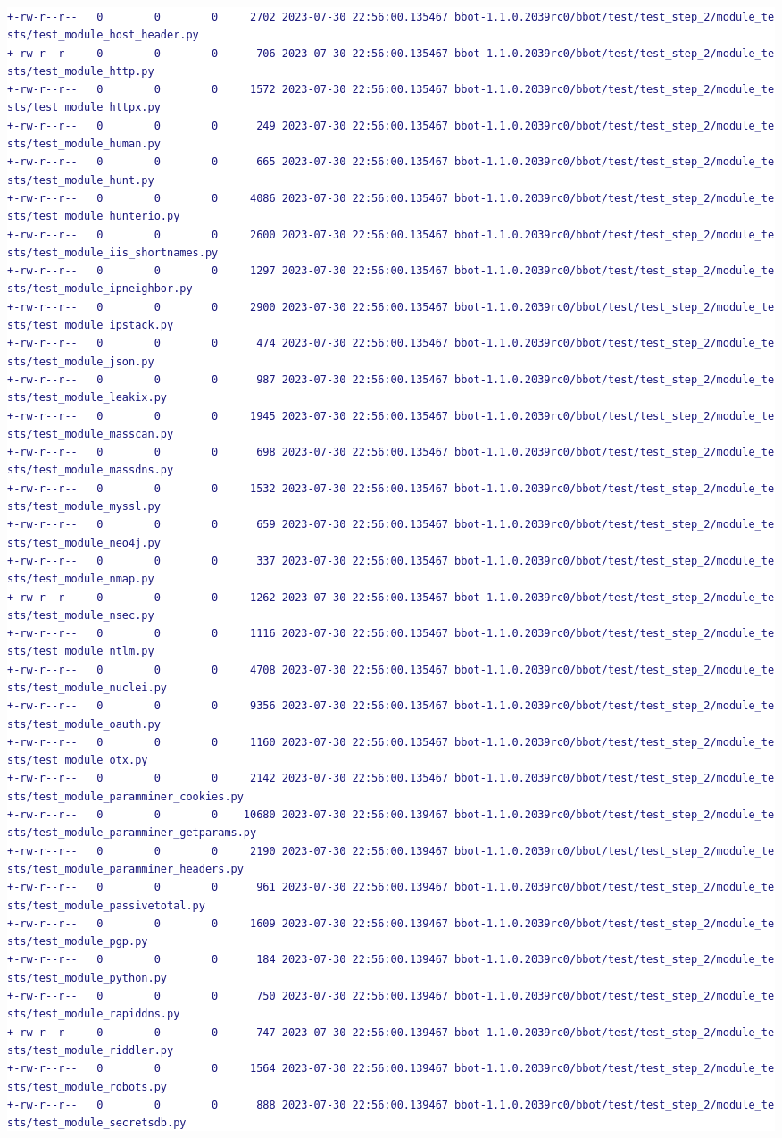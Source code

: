 ```diff
+-rw-r--r--   0        0        0     2702 2023-07-30 22:56:00.135467 bbot-1.1.0.2039rc0/bbot/test/test_step_2/module_tests/test_module_host_header.py
+-rw-r--r--   0        0        0      706 2023-07-30 22:56:00.135467 bbot-1.1.0.2039rc0/bbot/test/test_step_2/module_tests/test_module_http.py
+-rw-r--r--   0        0        0     1572 2023-07-30 22:56:00.135467 bbot-1.1.0.2039rc0/bbot/test/test_step_2/module_tests/test_module_httpx.py
+-rw-r--r--   0        0        0      249 2023-07-30 22:56:00.135467 bbot-1.1.0.2039rc0/bbot/test/test_step_2/module_tests/test_module_human.py
+-rw-r--r--   0        0        0      665 2023-07-30 22:56:00.135467 bbot-1.1.0.2039rc0/bbot/test/test_step_2/module_tests/test_module_hunt.py
+-rw-r--r--   0        0        0     4086 2023-07-30 22:56:00.135467 bbot-1.1.0.2039rc0/bbot/test/test_step_2/module_tests/test_module_hunterio.py
+-rw-r--r--   0        0        0     2600 2023-07-30 22:56:00.135467 bbot-1.1.0.2039rc0/bbot/test/test_step_2/module_tests/test_module_iis_shortnames.py
+-rw-r--r--   0        0        0     1297 2023-07-30 22:56:00.135467 bbot-1.1.0.2039rc0/bbot/test/test_step_2/module_tests/test_module_ipneighbor.py
+-rw-r--r--   0        0        0     2900 2023-07-30 22:56:00.135467 bbot-1.1.0.2039rc0/bbot/test/test_step_2/module_tests/test_module_ipstack.py
+-rw-r--r--   0        0        0      474 2023-07-30 22:56:00.135467 bbot-1.1.0.2039rc0/bbot/test/test_step_2/module_tests/test_module_json.py
+-rw-r--r--   0        0        0      987 2023-07-30 22:56:00.135467 bbot-1.1.0.2039rc0/bbot/test/test_step_2/module_tests/test_module_leakix.py
+-rw-r--r--   0        0        0     1945 2023-07-30 22:56:00.135467 bbot-1.1.0.2039rc0/bbot/test/test_step_2/module_tests/test_module_masscan.py
+-rw-r--r--   0        0        0      698 2023-07-30 22:56:00.135467 bbot-1.1.0.2039rc0/bbot/test/test_step_2/module_tests/test_module_massdns.py
+-rw-r--r--   0        0        0     1532 2023-07-30 22:56:00.135467 bbot-1.1.0.2039rc0/bbot/test/test_step_2/module_tests/test_module_myssl.py
+-rw-r--r--   0        0        0      659 2023-07-30 22:56:00.135467 bbot-1.1.0.2039rc0/bbot/test/test_step_2/module_tests/test_module_neo4j.py
+-rw-r--r--   0        0        0      337 2023-07-30 22:56:00.135467 bbot-1.1.0.2039rc0/bbot/test/test_step_2/module_tests/test_module_nmap.py
+-rw-r--r--   0        0        0     1262 2023-07-30 22:56:00.135467 bbot-1.1.0.2039rc0/bbot/test/test_step_2/module_tests/test_module_nsec.py
+-rw-r--r--   0        0        0     1116 2023-07-30 22:56:00.135467 bbot-1.1.0.2039rc0/bbot/test/test_step_2/module_tests/test_module_ntlm.py
+-rw-r--r--   0        0        0     4708 2023-07-30 22:56:00.135467 bbot-1.1.0.2039rc0/bbot/test/test_step_2/module_tests/test_module_nuclei.py
+-rw-r--r--   0        0        0     9356 2023-07-30 22:56:00.135467 bbot-1.1.0.2039rc0/bbot/test/test_step_2/module_tests/test_module_oauth.py
+-rw-r--r--   0        0        0     1160 2023-07-30 22:56:00.135467 bbot-1.1.0.2039rc0/bbot/test/test_step_2/module_tests/test_module_otx.py
+-rw-r--r--   0        0        0     2142 2023-07-30 22:56:00.135467 bbot-1.1.0.2039rc0/bbot/test/test_step_2/module_tests/test_module_paramminer_cookies.py
+-rw-r--r--   0        0        0    10680 2023-07-30 22:56:00.139467 bbot-1.1.0.2039rc0/bbot/test/test_step_2/module_tests/test_module_paramminer_getparams.py
+-rw-r--r--   0        0        0     2190 2023-07-30 22:56:00.139467 bbot-1.1.0.2039rc0/bbot/test/test_step_2/module_tests/test_module_paramminer_headers.py
+-rw-r--r--   0        0        0      961 2023-07-30 22:56:00.139467 bbot-1.1.0.2039rc0/bbot/test/test_step_2/module_tests/test_module_passivetotal.py
+-rw-r--r--   0        0        0     1609 2023-07-30 22:56:00.139467 bbot-1.1.0.2039rc0/bbot/test/test_step_2/module_tests/test_module_pgp.py
+-rw-r--r--   0        0        0      184 2023-07-30 22:56:00.139467 bbot-1.1.0.2039rc0/bbot/test/test_step_2/module_tests/test_module_python.py
+-rw-r--r--   0        0        0      750 2023-07-30 22:56:00.139467 bbot-1.1.0.2039rc0/bbot/test/test_step_2/module_tests/test_module_rapiddns.py
+-rw-r--r--   0        0        0      747 2023-07-30 22:56:00.139467 bbot-1.1.0.2039rc0/bbot/test/test_step_2/module_tests/test_module_riddler.py
+-rw-r--r--   0        0        0     1564 2023-07-30 22:56:00.139467 bbot-1.1.0.2039rc0/bbot/test/test_step_2/module_tests/test_module_robots.py
+-rw-r--r--   0        0        0      888 2023-07-30 22:56:00.139467 bbot-1.1.0.2039rc0/bbot/test/test_step_2/module_tests/test_module_secretsdb.py
```